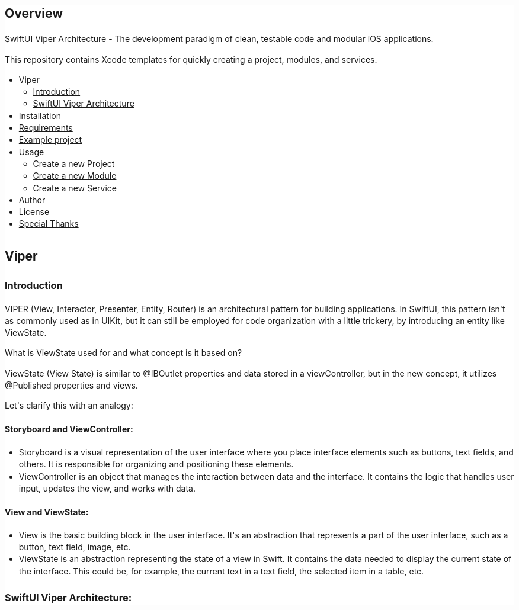 ## Overview

SwiftUI Viper Architecture - The development paradigm of clean, testable code and modular iOS applications.

This repository contains Xcode templates for quickly creating a project, modules, and services.

* [Viper](#viper)
  + [Introduction](#introduction)
  + [SwiftUI Viper Architecture](#swiftUI-viper-architecture)
* [Installation](#installation)
* [Requirements](#requirements)
* [Example project](#example-project)
* [Usage](#usage)
  + [Create a new Project](#create-a-new-project)
  + [Create a new Module](#create-a-new-module)
  + [Create a new Service](#create-a-new-service)
* [Author](#author)
* [License](#license)
* [Special Thanks](#special-thanks)


## Viper

### Introduction

VIPER (View, Interactor, Presenter, Entity, Router) is an architectural pattern for building applications. In SwiftUI, this pattern isn't as commonly used as in UIKit, but it can still be employed for code organization with a little trickery, by introducing an entity like ViewState.

What is ViewState used for and what concept is it based on?

ViewState (View State) is similar to @IBOutlet properties and data stored in a viewController, but in the new concept, it utilizes @Published properties and views.

Let's clarify this with an analogy:

#### Storyboard and ViewController:
- Storyboard is a visual representation of the user interface where you place interface elements such as buttons, text fields, and others. It is responsible for organizing and positioning these elements.
- ViewController is an object that manages the interaction between data and the interface. It contains the logic that handles user input, updates the view, and works with data.
#### View and ViewState:
- View is the basic building block in the user interface. It's an abstraction that represents a part of the user interface, such as a button, text field, image, etc.
- ViewState is an abstraction representing the state of a view in Swift. It contains the data needed to display the current state of the interface. This could be, for example, the current text in a text field, the selected item in a table, etc.

### SwiftUI Viper Architecture:
